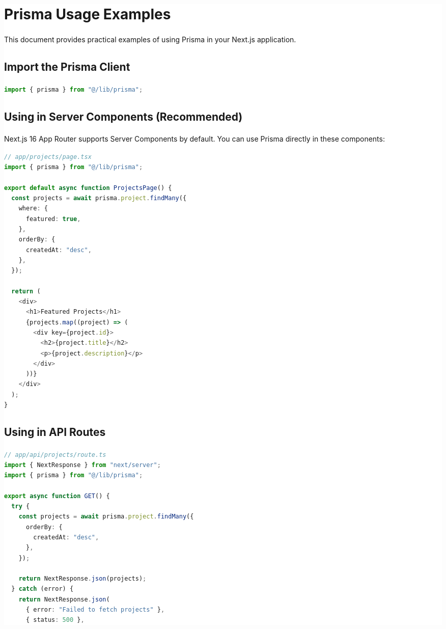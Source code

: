 # Prisma Usage Examples

This document provides practical examples of using Prisma in your Next.js application.

## Import the Prisma Client

```typescript
import { prisma } from "@/lib/prisma";
```

## Using in Server Components (Recommended)

Next.js 16 App Router supports Server Components by default. You can use Prisma directly in these components:

```typescript
// app/projects/page.tsx
import { prisma } from "@/lib/prisma";

export default async function ProjectsPage() {
  const projects = await prisma.project.findMany({
    where: {
      featured: true,
    },
    orderBy: {
      createdAt: "desc",
    },
  });

  return (
    <div>
      <h1>Featured Projects</h1>
      {projects.map((project) => (
        <div key={project.id}>
          <h2>{project.title}</h2>
          <p>{project.description}</p>
        </div>
      ))}
    </div>
  );
}
```

## Using in API Routes

```typescript
// app/api/projects/route.ts
import { NextResponse } from "next/server";
import { prisma } from "@/lib/prisma";

export async function GET() {
  try {
    const projects = await prisma.project.findMany({
      orderBy: {
        createdAt: "desc",
      },
    });

    return NextResponse.json(projects);
  } catch (error) {
    return NextResponse.json(
      { error: "Failed to fetch projects" },
      { status: 500 },
```